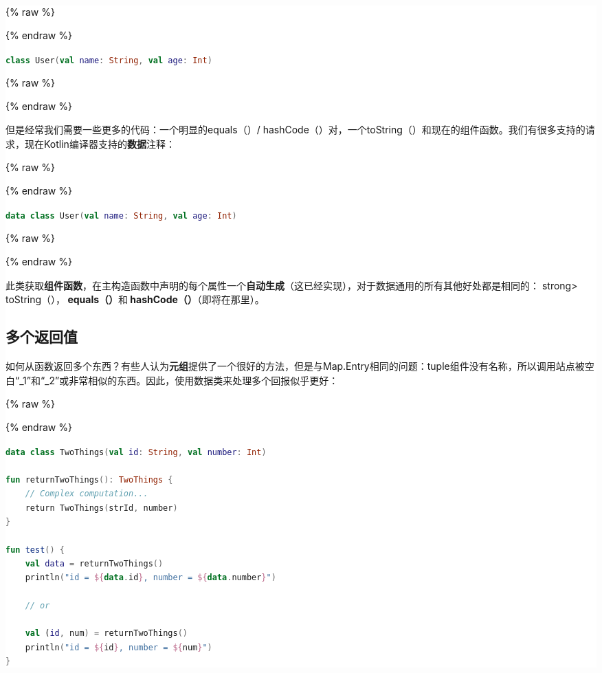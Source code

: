 {% raw %}
<p></p>
{% endraw %}

```kotlin
class User(val name: String, val age: Int)
```

{% raw %}
<p></p>
{% endraw %}

但是经常我们需要一些更多的代码：一个明显的equals（）/ hashCode（）对，一个toString（）和现在的组件函数。我们有很多支持的请求，现在Kotlin编译器支持的<strong>数据</strong>注释：

{% raw %}
<p></p>
{% endraw %}

```kotlin
data class User(val name: String, val age: Int)
```

{% raw %}
<p></p>
{% endraw %}

此类获取<strong>组件函数</strong>，在主构造函数中声明的每个属性一个<strong>自动生成</strong>（这已经实现），对于数据通用的所有其他好处都是相同的： strong> toString（）</strong>，<strong> equals（）</strong>和<strong> hashCode（）</strong>（即将在那里）。
## 多个返回值

如何从函数返回多个东西？有些人认为<strong>元组</strong>提供了一个很好的方法，但是与Map.Entry相同的问题：tuple组件没有名称，所以调用站点被空白“_1”和“_2”或非常相似的东西。因此，使用数据类来处理多个回报似乎更好：

{% raw %}
<p></p>
{% endraw %}

```kotlin
data class TwoThings(val id: String, val number: Int)
 
fun returnTwoThings(): TwoThings {
    // Complex computation...
    return TwoThings(strId, number)
}
 
fun test() {
    val data = returnTwoThings()
    println("id = ${data.id}, number = ${data.number}")
 
    // or
 
    val (id, num) = returnTwoThings()
    println("id = ${id}, number = ${num}")
}
```
